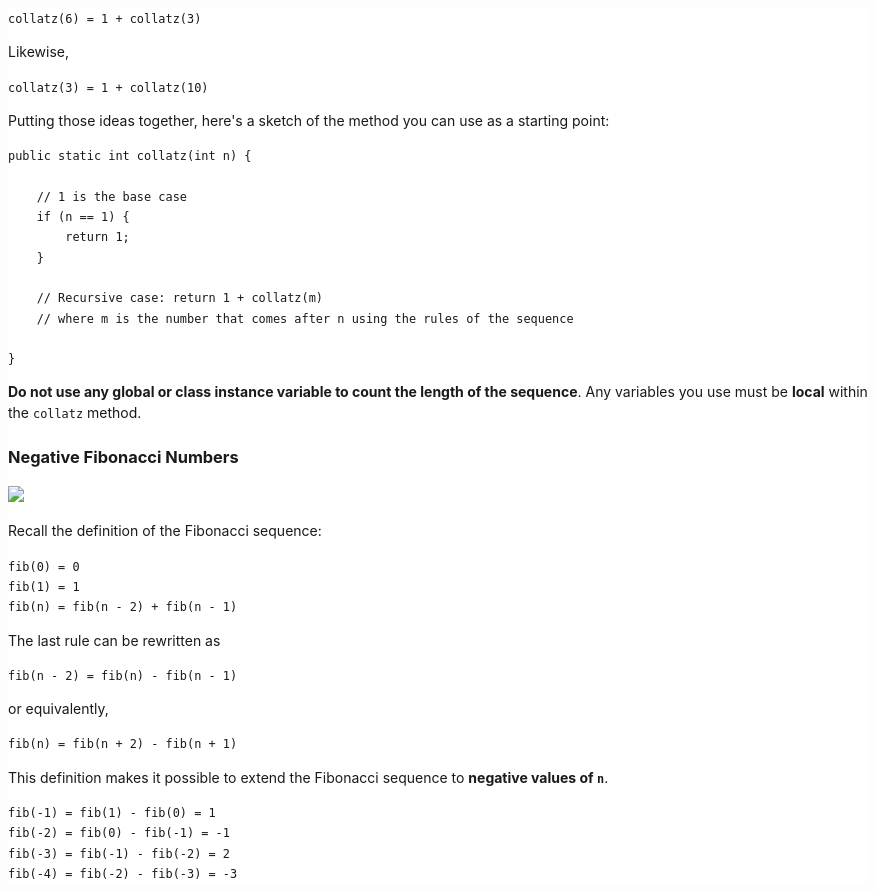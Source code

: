```
collatz(6) = 1 + collatz(3)
```

Likewise,

```
collatz(3) = 1 + collatz(10)
```

Putting those ideas together, here's a sketch of the method you can use as a starting point:

```
public static int collatz(int n) {
    
    // 1 is the base case
    if (n == 1) {
        return 1;
    }
    
    // Recursive case: return 1 + collatz(m)
    // where m is the number that comes after n using the rules of the sequence

}
```

**Do not use any global or class instance variable to count the length of the sequence**. Any variables you use must be **local** within the `collatz` method.



### Negative Fibonacci Numbers

<img src="https://i.imgflip.com/17jtll.jpg" width="30%" />

Recall the definition of the Fibonacci sequence:

```
fib(0) = 0
fib(1) = 1
fib(n) = fib(n - 2) + fib(n - 1)
```

The last rule can be rewritten as

```
fib(n - 2) = fib(n) - fib(n - 1)
```

or equivalently,

```
fib(n) = fib(n + 2) - fib(n + 1)
```

This definition makes it possible to extend the Fibonacci sequence to **negative values of `n`**.

```
fib(-1) = fib(1) - fib(0) = 1
fib(-2) = fib(0) - fib(-1) = -1
fib(-3) = fib(-1) - fib(-2) = 2
fib(-4) = fib(-2) - fib(-3) = -3
```
